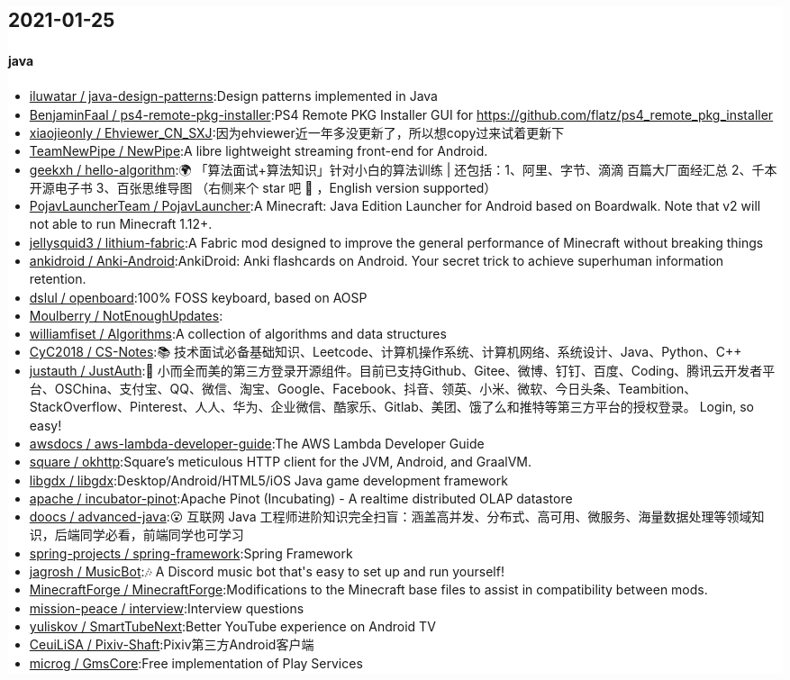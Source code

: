 ## 2021-01-25

#### java
* [iluwatar / java-design-patterns](https://github.com/iluwatar/java-design-patterns):Design patterns implemented in Java
* [BenjaminFaal / ps4-remote-pkg-installer](https://github.com/BenjaminFaal/ps4-remote-pkg-installer):PS4 Remote PKG Installer GUI for https://github.com/flatz/ps4_remote_pkg_installer
* [xiaojieonly / Ehviewer_CN_SXJ](https://github.com/xiaojieonly/Ehviewer_CN_SXJ):因为ehviewer近一年多没更新了，所以想copy过来试着更新下
* [TeamNewPipe / NewPipe](https://github.com/TeamNewPipe/NewPipe):A libre lightweight streaming front-end for Android.
* [geekxh / hello-algorithm](https://github.com/geekxh/hello-algorithm):🌍
「算法面试+算法知识」针对小白的算法训练 | 还包括：1、阿里、字节、滴滴 百篇大厂面经汇总 2、千本开源电子书 3、百张思维导图 （右侧来个 star 吧
🌹
，English version supported）
* [PojavLauncherTeam / PojavLauncher](https://github.com/PojavLauncherTeam/PojavLauncher):A Minecraft: Java Edition Launcher for Android based on Boardwalk. Note that v2 will not able to run Minecraft 1.12+.
* [jellysquid3 / lithium-fabric](https://github.com/jellysquid3/lithium-fabric):A Fabric mod designed to improve the general performance of Minecraft without breaking things
* [ankidroid / Anki-Android](https://github.com/ankidroid/Anki-Android):AnkiDroid: Anki flashcards on Android. Your secret trick to achieve superhuman information retention.
* [dslul / openboard](https://github.com/dslul/openboard):100% FOSS keyboard, based on AOSP
* [Moulberry / NotEnoughUpdates](https://github.com/Moulberry/NotEnoughUpdates):
* [williamfiset / Algorithms](https://github.com/williamfiset/Algorithms):A collection of algorithms and data structures
* [CyC2018 / CS-Notes](https://github.com/CyC2018/CS-Notes):📚
技术面试必备基础知识、Leetcode、计算机操作系统、计算机网络、系统设计、Java、Python、C++
* [justauth / JustAuth](https://github.com/justauth/JustAuth):💯
小而全而美的第三方登录开源组件。目前已支持Github、Gitee、微博、钉钉、百度、Coding、腾讯云开发者平台、OSChina、支付宝、QQ、微信、淘宝、Google、Facebook、抖音、领英、小米、微软、今日头条、Teambition、StackOverflow、Pinterest、人人、华为、企业微信、酷家乐、Gitlab、美团、饿了么和推特等第三方平台的授权登录。 Login, so easy!
* [awsdocs / aws-lambda-developer-guide](https://github.com/awsdocs/aws-lambda-developer-guide):The AWS Lambda Developer Guide
* [square / okhttp](https://github.com/square/okhttp):Square’s meticulous HTTP client for the JVM, Android, and GraalVM.
* [libgdx / libgdx](https://github.com/libgdx/libgdx):Desktop/Android/HTML5/iOS Java game development framework
* [apache / incubator-pinot](https://github.com/apache/incubator-pinot):Apache Pinot (Incubating) - A realtime distributed OLAP datastore
* [doocs / advanced-java](https://github.com/doocs/advanced-java):😮
互联网 Java 工程师进阶知识完全扫盲：涵盖高并发、分布式、高可用、微服务、海量数据处理等领域知识，后端同学必看，前端同学也可学习
* [spring-projects / spring-framework](https://github.com/spring-projects/spring-framework):Spring Framework
* [jagrosh / MusicBot](https://github.com/jagrosh/MusicBot):🎶
A Discord music bot that's easy to set up and run yourself!
* [MinecraftForge / MinecraftForge](https://github.com/MinecraftForge/MinecraftForge):Modifications to the Minecraft base files to assist in compatibility between mods.
* [mission-peace / interview](https://github.com/mission-peace/interview):Interview questions
* [yuliskov / SmartTubeNext](https://github.com/yuliskov/SmartTubeNext):Better YouTube experience on Android TV
* [CeuiLiSA / Pixiv-Shaft](https://github.com/CeuiLiSA/Pixiv-Shaft):Pixiv第三方Android客户端
* [microg / GmsCore](https://github.com/microg/GmsCore):Free implementation of Play Services
